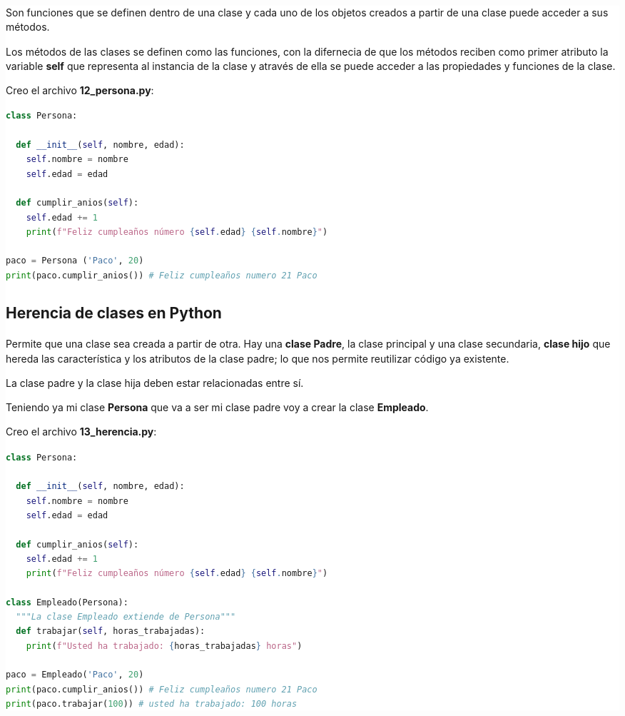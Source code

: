 Son funciones que se definen dentro de una clase y cada uno de los objetos creados a partir de una clase puede acceder a sus métodos.

Los métodos de las clases se definen como las funciones, con la difernecia de que los métodos reciben como primer atributo la variable **self** que representa al instancia de la clase y através de ella se puede acceder a las propiedades y funciones de la clase.


Creo el archivo **12_persona.py**:

```Python
class Persona:

  def __init__(self, nombre, edad):
    self.nombre = nombre
    self.edad = edad

  def cumplir_anios(self):
    self.edad += 1
    print(f"Feliz cumpleaños número {self.edad} {self.nombre}")

paco = Persona ('Paco', 20)
print(paco.cumplir_anios()) # Feliz cumpleaños numero 21 Paco
```

## Herencia de clases en Python

Permite que una clase sea creada a partir de otra. Hay una **clase Padre**, la clase principal y una clase secundaria, **clase hijo** que hereda las característica y los atributos de la clase padre; lo que nos permite reutilizar código ya existente.

La clase padre y la clase hija deben estar relacionadas entre sí.

Teniendo ya mi clase **Persona** que va a ser mi clase padre voy a crear la clase **Empleado**.

Creo el archivo **13_herencia.py**:

```Python
class Persona:

  def __init__(self, nombre, edad):
    self.nombre = nombre
    self.edad = edad

  def cumplir_anios(self):
    self.edad += 1
    print(f"Feliz cumpleaños número {self.edad} {self.nombre}")

class Empleado(Persona):
  """La clase Empleado extiende de Persona"""
  def trabajar(self, horas_trabajadas):
    print(f"Usted ha trabajado: {horas_trabajadas} horas")

paco = Empleado('Paco', 20)
print(paco.cumplir_anios()) # Feliz cumpleaños numero 21 Paco
print(paco.trabajar(100)) # usted ha trabajado: 100 horas
```
